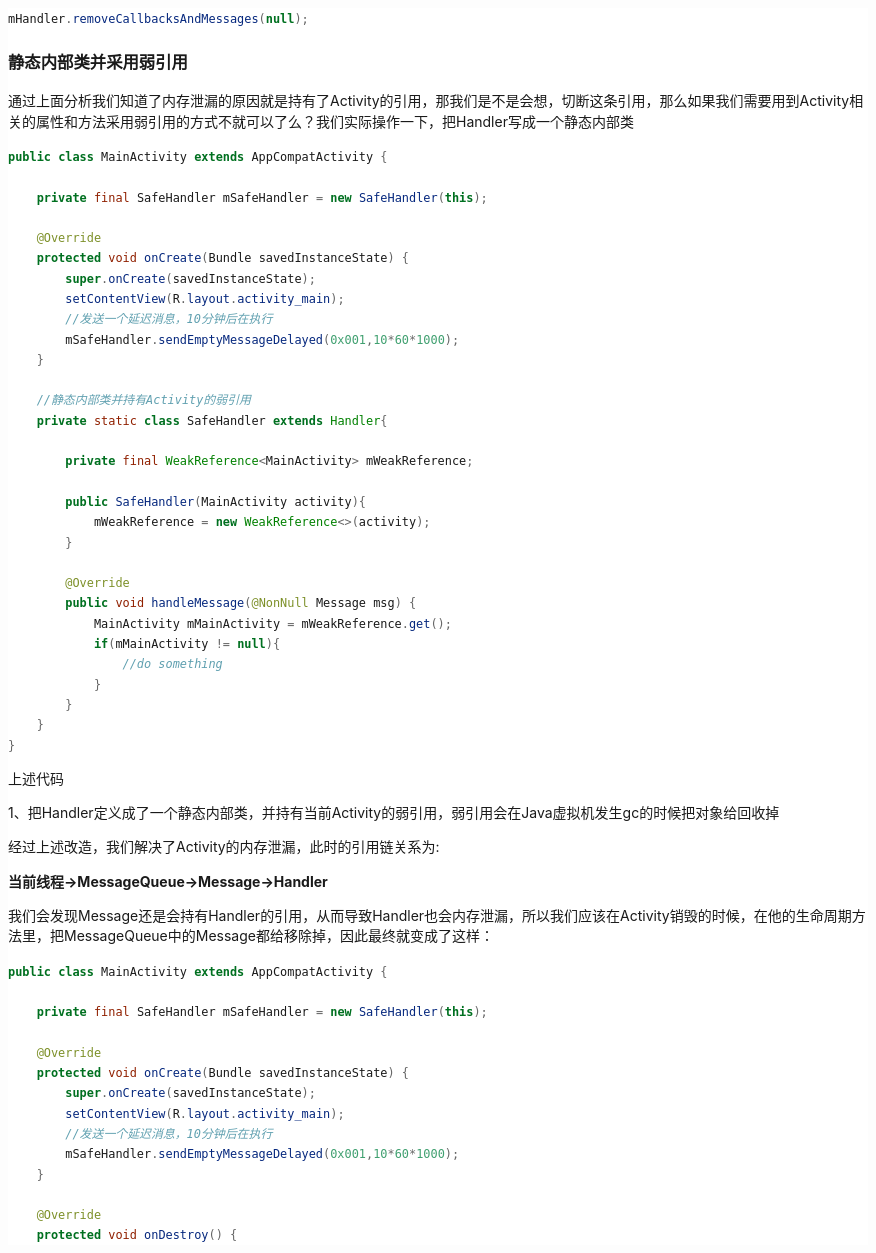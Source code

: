 ```java
mHandler.removeCallbacksAndMessages(null);
```

### 静态内部类并采用弱引用
通过上面分析我们知道了内存泄漏的原因就是持有了Activity的引用，那我们是不是会想，切断这条引用，那么如果我们需要用到Activity相关的属性和方法采用弱引用的方式不就可以了么？我们实际操作一下，把Handler写成一个静态内部类

```java
public class MainActivity extends AppCompatActivity {

    private final SafeHandler mSafeHandler = new SafeHandler(this);

    @Override
    protected void onCreate(Bundle savedInstanceState) {
        super.onCreate(savedInstanceState);
        setContentView(R.layout.activity_main);
        //发送一个延迟消息，10分钟后在执行
        mSafeHandler.sendEmptyMessageDelayed(0x001,10*60*1000);
    }

    //静态内部类并持有Activity的弱引用
    private static class SafeHandler extends Handler{
      
        private final WeakReference<MainActivity> mWeakReference;
      
        public SafeHandler(MainActivity activity){
            mWeakReference = new WeakReference<>(activity);
        }

        @Override
        public void handleMessage(@NonNull Message msg) {
            MainActivity mMainActivity = mWeakReference.get();
            if(mMainActivity != null){
                //do something
            }
        }
    }
}
```

上述代码

1、把Handler定义成了一个静态内部类，并持有当前Activity的弱引用，弱引用会在Java虚拟机发生gc的时候把对象给回收掉

经过上述改造，我们解决了Activity的内存泄漏，此时的引用链关系为:

**当前线程->MessageQueue->Message->Handler**

我们会发现Message还是会持有Handler的引用，从而导致Handler也会内存泄漏，所以我们应该在Activity销毁的时候，在他的生命周期方法里，把MessageQueue中的Message都给移除掉，因此最终就变成了这样：

```java
public class MainActivity extends AppCompatActivity {

    private final SafeHandler mSafeHandler = new SafeHandler(this);

    @Override
    protected void onCreate(Bundle savedInstanceState) {
        super.onCreate(savedInstanceState);
        setContentView(R.layout.activity_main);
        //发送一个延迟消息，10分钟后在执行
        mSafeHandler.sendEmptyMessageDelayed(0x001,10*60*1000);
    }
  
    @Override
    protected void onDestroy() {
```